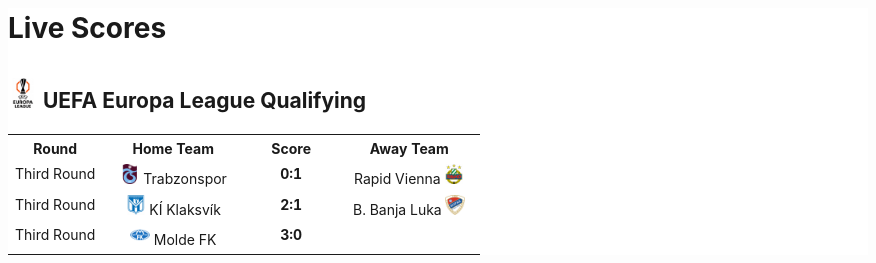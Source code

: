 # Live Scores

## <img src='https://raw.githubusercontent.com/salimt/Transfermarkt-Analytics-Pipeline/main/live_scores/icons/UEFA Europa League Qualifying/UEFA Europa League Qualifying_icon.png' alt='UEFA Europa League Qualifying' width='30' height='30' /> UEFA Europa League Qualifying

<table>
  <tr>
    <th style='width: 20%; text-align: center;'>Round</th>
    <th style='width: 30%; text-align: center;'>Home Team</th>
    <th style='width: 20%; text-align: center;'>Score</th>
    <th style='width: 30%; text-align: center;'>Away Team</th>
  </tr>
  <tr>
    <td style='text-align: center;'>Third Round</td>
    <td style='text-align: center;'><img src='https://raw.githubusercontent.com/salimt/Transfermarkt-Analytics-Pipeline/main/live_scores/icons/Trabzonspor/Trabzonspor_icon.png' alt='Trabzonspor' width='20' height='20' /> Trabzonspor</td>
    <td style='text-align: center;'><strong>0:1</strong></td>
    <td style='text-align: center;'>Rapid Vienna <img src='https://raw.githubusercontent.com/salimt/Transfermarkt-Analytics-Pipeline/main/live_scores/icons/Rapid Vienna/Rapid Vienna_icon.png' alt='Rapid Vienna' width='20' height='20' /></td>
  </tr>
  <tr>
    <td style='text-align: center;'>Third Round</td>
    <td style='text-align: center;'><img src='https://raw.githubusercontent.com/salimt/Transfermarkt-Analytics-Pipeline/main/live_scores/icons/KÍ Klaksvík/KÍ Klaksvík_icon.png' alt='KÍ Klaksvík' width='20' height='20' /> KÍ Klaksvík</td>
    <td style='text-align: center;'><strong>2:1</strong></td>
    <td style='text-align: center;'>B. Banja Luka <img src='https://raw.githubusercontent.com/salimt/Transfermarkt-Analytics-Pipeline/main/live_scores/icons/B. Banja Luka/B. Banja Luka_icon.png' alt='B. Banja Luka' width='20' height='20' /></td>
  </tr>
  <tr>
    <td style='text-align: center;'>Third Round</td>
    <td style='text-align: center;'><img src='https://raw.githubusercontent.com/salimt/Transfermarkt-Analytics-Pipeline/main/live_scores/icons/Molde FK/Molde FK_icon.png' alt='Molde FK' width='20' height='20' /> Molde FK</td>
    <td style='text-align: center;'><strong>3:0</strong></td>